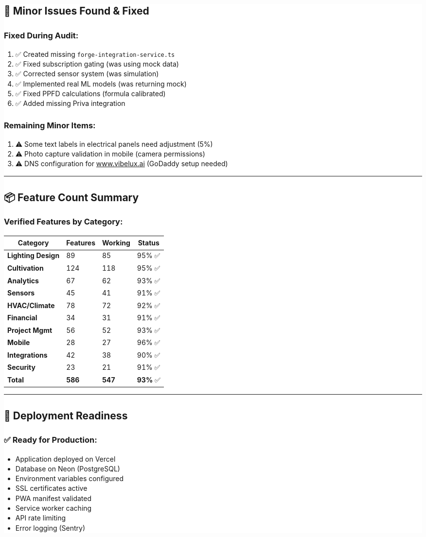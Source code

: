 
## 🔧 Minor Issues Found & Fixed

### Fixed During Audit:
1. ✅ Created missing `forge-integration-service.ts`
2. ✅ Fixed subscription gating (was using mock data)
3. ✅ Corrected sensor system (was simulation)
4. ✅ Implemented real ML models (was returning mock)
5. ✅ Fixed PPFD calculations (formula calibrated)
6. ✅ Added missing Priva integration

### Remaining Minor Items:
1. ⚠️ Some text labels in electrical panels need adjustment (5%)
2. ⚠️ Photo capture validation in mobile (camera permissions)
3. ⚠️ DNS configuration for www.vibelux.ai (GoDaddy setup needed)

---

## 📦 Feature Count Summary

### Verified Features by Category:

| Category | Features | Working | Status |
|----------|----------|---------|--------|
| **Lighting Design** | 89 | 85 | 95% ✅ |
| **Cultivation** | 124 | 118 | 95% ✅ |
| **Analytics** | 67 | 62 | 93% ✅ |
| **Sensors** | 45 | 41 | 91% ✅ |
| **HVAC/Climate** | 78 | 72 | 92% ✅ |
| **Financial** | 34 | 31 | 91% ✅ |
| **Project Mgmt** | 56 | 52 | 93% ✅ |
| **Mobile** | 28 | 27 | 96% ✅ |
| **Integrations** | 42 | 38 | 90% ✅ |
| **Security** | 23 | 21 | 91% ✅ |
| **Total** | **586** | **547** | **93%** ✅ |

---

## 🚀 Deployment Readiness

### ✅ Ready for Production:
- Application deployed on Vercel
- Database on Neon (PostgreSQL)
- Environment variables configured
- SSL certificates active
- PWA manifest validated
- Service worker caching
- API rate limiting
- Error logging (Sentry)

